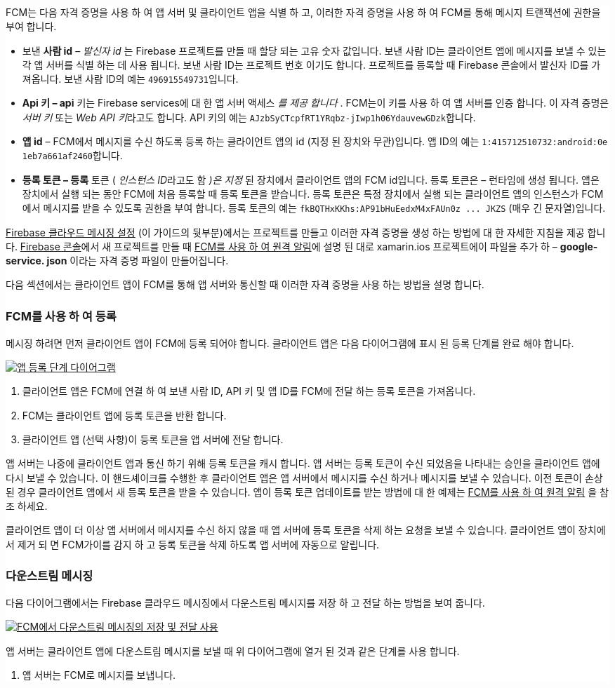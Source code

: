 FCM는 다음 자격 증명을 사용 하 여 앱 서버 및 클라이언트 앱을 식별 하 고, 이러한 자격 증명을 사용 하 여 FCM를 통해 메시지 트랜잭션에 권한을 부여 합니다.

- <a name="fcm-in-action-sender-id"></a>보낸 **사람 id** &ndash; *발신자 id* 는 Firebase 프로젝트를 만들 때 할당 되는 고유 숫자 값입니다. 보낸 사람 ID는 클라이언트 앱에 메시지를 보낼 수 있는 각 앱 서버를 식별 하는 데 사용 됩니다. 보낸 사람 ID는 프로젝트 번호 이기도 합니다. 프로젝트를 등록할 때 Firebase 콘솔에서 발신자 ID를 가져옵니다. 보낸 사람 ID의 예는 `496915549731`입니다.

- <a name="fcm-in-action-api-key"></a>**Api 키 &ndash; api** 키는 Firebase services에 대 한 앱 서버 액세스 *를 제공 합니다* . FCM는이 키를 사용 하 여 앱 서버를 인증 합니다. 이 자격 증명은 *서버 키* 또는 *Web API 키*라고도 합니다. API 키의 예는 `AJzbSyCTcpfRT1YRqbz-jIwp1h06YdauvewGDzk`합니다.

- <a name="fcm-in-action-app-id"></a>**앱 id** &ndash; FCM에서 메시지를 수신 하도록 등록 하는 클라이언트 앱의 id (지정 된 장치와 무관)입니다. 앱 ID의 예는 `1:415712510732:android:0e1eb7a661af2460`합니다.

- <a name="fcm-in-action-registration-token"></a>**등록 토큰 &ndash; 등록** 토큰 ( *인스턴스 ID*라고도 함 *)은 지정* 된 장치에서 클라이언트 앱의 FCM id입니다. 등록 토큰은 &ndash; 런타임에 생성 됩니다. 앱은 장치에서 실행 되는 동안 FCM에 처음 등록할 때 등록 토큰을 받습니다. 등록 토큰은 특정 장치에서 실행 되는 클라이언트 앱의 인스턴스가 FCM에서 메시지를 받을 수 있도록 권한을 부여 합니다.
    등록 토큰의 예는 `fkBQTHxKKhs:AP91bHuEedxM4xFAUn0z ... JKZS` (매우 긴 문자열)입니다.

[Firebase 클라우드 메시징 설정](#setup_fcm) (이 가이드의 뒷부분)에서는 프로젝트를 만들고 이러한 자격 증명을 생성 하는 방법에 대 한 자세한 지침을 제공 합니다. [Firebase 콘솔](https://console.firebase.google.com/)에서 새 프로젝트를 만들 때 [FCM를 사용 하 여 원격 알림](~/android/data-cloud/google-messaging/remote-notifications-with-fcm.md)에 설명 된 대로 xamarin.ios 프로젝트에이 파일을 추가 하 &ndash; **google-service. json** 이라는 자격 증명 파일이 만들어집니다.

다음 섹션에서는 클라이언트 앱이 FCM를 통해 앱 서버와 통신할 때 이러한 자격 증명을 사용 하는 방법을 설명 합니다.

<a name="registration" />

### <a name="registration-with-fcm"></a>FCM를 사용 하 여 등록

메시징 하려면 먼저 클라이언트 앱이 FCM에 등록 되어야 합니다. 클라이언트 앱은 다음 다이어그램에 표시 된 등록 단계를 완료 해야 합니다.

[![앱 등록 단계 다이어그램](firebase-cloud-messaging-images/02-app-registration-sml.png)](firebase-cloud-messaging-images/02-app-registration.png#lightbox)

1. 클라이언트 앱은 FCM에 연결 하 여 보낸 사람 ID, API 키 및 앱 ID를 FCM에 전달 하는 등록 토큰을 가져옵니다.

2. FCM는 클라이언트 앱에 등록 토큰을 반환 합니다.

3. 클라이언트 앱 (선택 사항)이 등록 토큰을 앱 서버에 전달 합니다.

앱 서버는 나중에 클라이언트 앱과 통신 하기 위해 등록 토큰을 캐시 합니다. 앱 서버는 등록 토큰이 수신 되었음을 나타내는 승인을 클라이언트 앱에 다시 보낼 수 있습니다. 이 핸드셰이크를 수행한 후 클라이언트 앱은 앱 서버에서 메시지를 수신 하거나 메시지를 보낼 수 있습니다. 이전 토큰이 손상 된 경우 클라이언트 앱에서 새 등록 토큰을 받을 수 있습니다. 앱이 등록 토큰 업데이트를 받는 방법에 대 한 예제는 [FCM를 사용 하 여 원격 알림](~/android/data-cloud/google-messaging/remote-notifications-with-fcm.md) 을 참조 하세요.

클라이언트 앱이 더 이상 앱 서버에서 메시지를 수신 하지 않을 때 앱 서버에 등록 토큰을 삭제 하는 요청을 보낼 수 있습니다. 클라이언트 앱이 장치에서 제거 되 면 FCM가이를 감지 하 고 등록 토큰을 삭제 하도록 앱 서버에 자동으로 알립니다.

### <a name="downstream-messaging"></a>다운스트림 메시징

다음 다이어그램에서는 Firebase 클라우드 메시징에서 다운스트림 메시지를 저장 하 고 전달 하는 방법을 보여 줍니다.

[![FCM에서 다운스트림 메시징의 저장 및 전달 사용](firebase-cloud-messaging-images/03-downstream-sml.png)](firebase-cloud-messaging-images/03-downstream.png#lightbox)

앱 서버는 클라이언트 앱에 다운스트림 메시지를 보낼 때 위 다이어그램에 열거 된 것과 같은 단계를 사용 합니다.

1. 앱 서버는 FCM로 메시지를 보냅니다.
